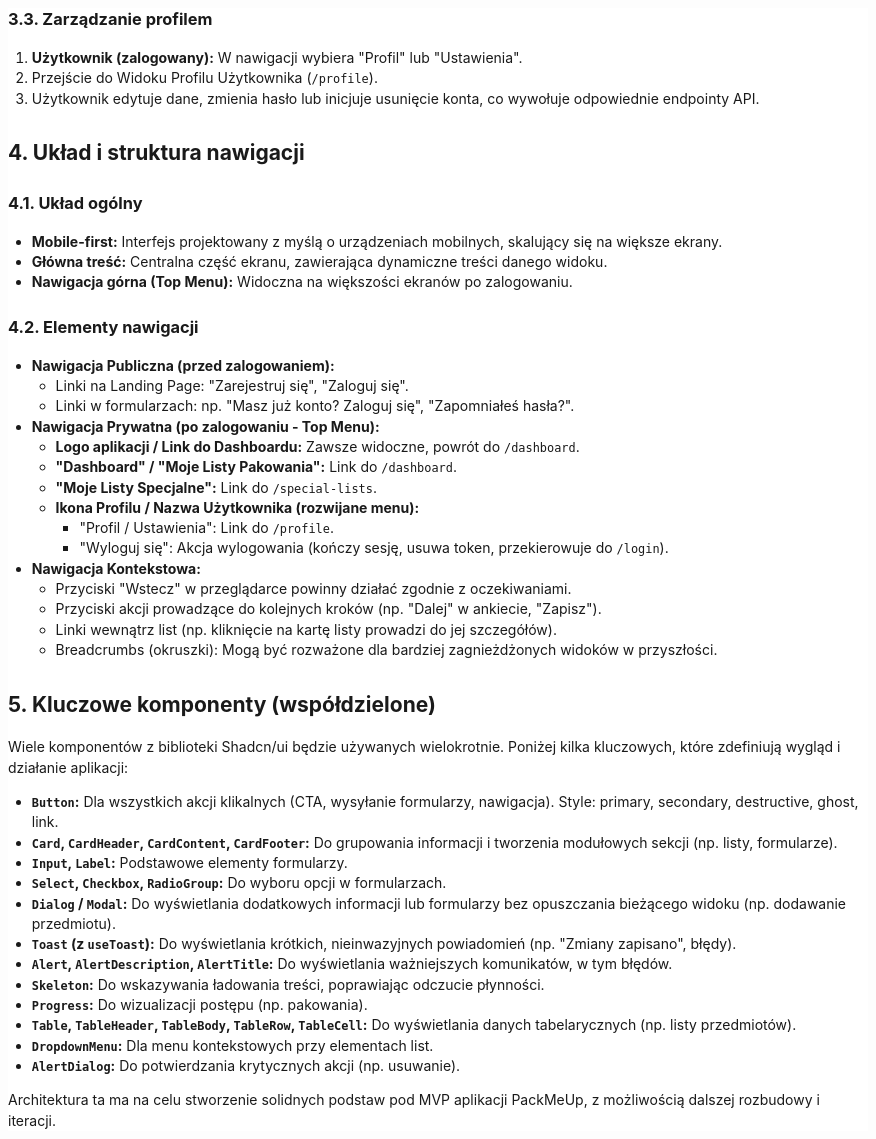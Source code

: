 ### 3.3. Zarządzanie profilem
1.  **Użytkownik (zalogowany):** W nawigacji wybiera "Profil" lub "Ustawienia".
2.  Przejście do Widoku Profilu Użytkownika (`/profile`).
3.  Użytkownik edytuje dane, zmienia hasło lub inicjuje usunięcie konta, co wywołuje odpowiednie endpointy API.

## 4. Układ i struktura nawigacji

### 4.1. Układ ogólny
-   **Mobile-first:** Interfejs projektowany z myślą o urządzeniach mobilnych, skalujący się na większe ekrany.
-   **Główna treść:** Centralna część ekranu, zawierająca dynamiczne treści danego widoku.
-   **Nawigacja górna (Top Menu):** Widoczna na większości ekranów po zalogowaniu.

### 4.2. Elementy nawigacji
-   **Nawigacja Publiczna (przed zalogowaniem):**
    -   Linki na Landing Page: "Zarejestruj się", "Zaloguj się".
    -   Linki w formularzach: np. "Masz już konto? Zaloguj się", "Zapomniałeś hasła?".
-   **Nawigacja Prywatna (po zalogowaniu - Top Menu):**
    -   **Logo aplikacji / Link do Dashboardu:** Zawsze widoczne, powrót do `/dashboard`.
    -   **"Dashboard" / "Moje Listy Pakowania":** Link do `/dashboard`.
    -   **"Moje Listy Specjalne":** Link do `/special-lists`.
    -   **Ikona Profilu / Nazwa Użytkownika (rozwijane menu):**
        -   "Profil / Ustawienia": Link do `/profile`.
        -   "Wyloguj się": Akcja wylogowania (kończy sesję, usuwa token, przekierowuje do `/login`).
-   **Nawigacja Kontekstowa:**
    -   Przyciski "Wstecz" w przeglądarce powinny działać zgodnie z oczekiwaniami.
    -   Przyciski akcji prowadzące do kolejnych kroków (np. "Dalej" w ankiecie, "Zapisz").
    -   Linki wewnątrz list (np. kliknięcie na kartę listy prowadzi do jej szczegółów).
    -   Breadcrumbs (okruszki): Mogą być rozważone dla bardziej zagnieżdżonych widoków w przyszłości.

## 5. Kluczowe komponenty (współdzielone)

Wiele komponentów z biblioteki Shadcn/ui będzie używanych wielokrotnie. Poniżej kilka kluczowych, które zdefiniują wygląd i działanie aplikacji:

-   **`Button`:** Dla wszystkich akcji klikalnych (CTA, wysyłanie formularzy, nawigacja). Style: primary, secondary, destructive, ghost, link.
-   **`Card`, `CardHeader`, `CardContent`, `CardFooter`:** Do grupowania informacji i tworzenia modułowych sekcji (np. listy, formularze).
-   **`Input`, `Label`:** Podstawowe elementy formularzy.
-   **`Select`, `Checkbox`, `RadioGroup`:** Do wyboru opcji w formularzach.
-   **`Dialog` / `Modal`:** Do wyświetlania dodatkowych informacji lub formularzy bez opuszczania bieżącego widoku (np. dodawanie przedmiotu).
-   **`Toast` (z `useToast`):** Do wyświetlania krótkich, nieinwazyjnych powiadomień (np. "Zmiany zapisano", błędy).
-   **`Alert`, `AlertDescription`, `AlertTitle`:** Do wyświetlania ważniejszych komunikatów, w tym błędów.
-   **`Skeleton`:** Do wskazywania ładowania treści, poprawiając odczucie płynności.
-   **`Progress`:** Do wizualizacji postępu (np. pakowania).
-   **`Table`, `TableHeader`, `TableBody`, `TableRow`, `TableCell`:** Do wyświetlania danych tabelarycznych (np. listy przedmiotów).
-   **`DropdownMenu`:** Dla menu kontekstowych przy elementach list.
-   **`AlertDialog`:** Do potwierdzania krytycznych akcji (np. usuwanie).

Architektura ta ma na celu stworzenie solidnych podstaw pod MVP aplikacji PackMeUp, z możliwością dalszej rozbudowy i iteracji. 